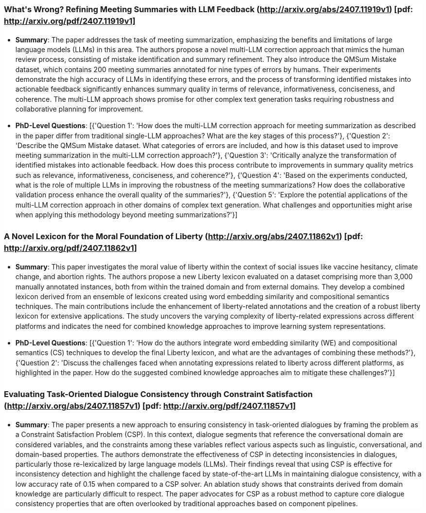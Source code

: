 

### What's Wrong? Refining Meeting Summaries with LLM Feedback (http://arxiv.org/abs/2407.11919v1) [pdf: http://arxiv.org/pdf/2407.11919v1]
- **Summary**: The paper addresses the task of meeting summarization, emphasizing the benefits and limitations of large language models (LLMs) in this area. The authors propose a novel multi-LLM correction approach that mimics the human review process, consisting of mistake identification and summary refinement. They also introduce the QMSum Mistake dataset, which contains 200 meeting summaries annotated for nine types of errors by humans. Their experiments demonstrate the high accuracy of LLMs in identifying these errors, and the process of transforming identified mistakes into actionable feedback significantly enhances summary quality in terms of relevance, informativeness, conciseness, and coherence. The multi-LLM approach shows promise for other complex text generation tasks requiring robustness and collaborative planning for improvement.

- **PhD-Level Questions**: [{'Question 1': 'How does the multi-LLM correction approach for meeting summarization as described in the paper differ from traditional single-LLM approaches? What are the key stages of this process?'}, {'Question 2': 'Describe the QMSum Mistake dataset. What categories of errors are included, and how is this dataset used to improve meeting summarization in the multi-LLM correction approach?'}, {'Question 3': 'Critically analyze the transformation of identified mistakes into actionable feedback. How does this process contribute to improvements in summary quality metrics such as relevance, informativeness, conciseness, and coherence?'}, {'Question 4': 'Based on the experiments conducted, what is the role of multiple LLMs in improving the robustness of the meeting summarizations? How does the collaborative validation process enhance the overall quality of the summaries?'}, {'Question 5': 'Explore the potential applications of the multi-LLM correction approach in other domains of complex text generation. What challenges and opportunities might arise when applying this methodology beyond meeting summarizations?'}]



### A Novel Lexicon for the Moral Foundation of Liberty (http://arxiv.org/abs/2407.11862v1) [pdf: http://arxiv.org/pdf/2407.11862v1]
- **Summary**: This paper investigates the moral value of liberty within the context of social issues like vaccine hesitancy, climate change, and abortion rights. The authors propose a new Liberty lexicon evaluated on a dataset comprising more than 3,000 manually annotated instances, both from within the trained domain and from external domains. They develop a combined lexicon derived from an ensemble of lexicons created using word embedding similarity and compositional semantics techniques. The main contributions include the enhancement of liberty-related annotations and the creation of a robust liberty lexicon for extensive applications. The study uncovers the varying complexity of liberty-related expressions across different platforms and indicates the need for combined knowledge approaches to improve learning system representations.

- **PhD-Level Questions**: [{'Question 1': 'How do the authors integrate word embedding similarity (WE) and compositional semantics (CS) techniques to develop the final Liberty lexicon, and what are the advantages of combining these methods?'}, {'Question 2': 'Discuss the challenges faced when annotating expressions related to liberty across different platforms, as highlighted in the paper. How do the suggested combined knowledge approaches aim to mitigate these challenges?'}]



### Evaluating Task-Oriented Dialogue Consistency through Constraint Satisfaction (http://arxiv.org/abs/2407.11857v1) [pdf: http://arxiv.org/pdf/2407.11857v1]
- **Summary**: The paper presents a new approach to ensuring consistency in task-oriented dialogues by framing the problem as a Constraint Satisfaction Problem (CSP). In this context, dialogue segments that reference the conversational domain are considered variables, and the constraints among these variables reflect various aspects such as linguistic, conversational, and domain-based properties. The authors demonstrate the effectiveness of CSP in detecting inconsistencies in dialogues, particularly those re-lexicalized by large language models (LLMs). Their findings reveal that using CSP is effective for inconsistency detection and highlight the challenge faced by state-of-the-art LLMs in maintaining dialogue consistency, with a low accuracy rate of 0.15 when compared to a CSP solver. An ablation study shows that constraints derived from domain knowledge are particularly difficult to respect. The paper advocates for CSP as a robust method to capture core dialogue consistency properties that are often overlooked by traditional approaches based on component pipelines.
